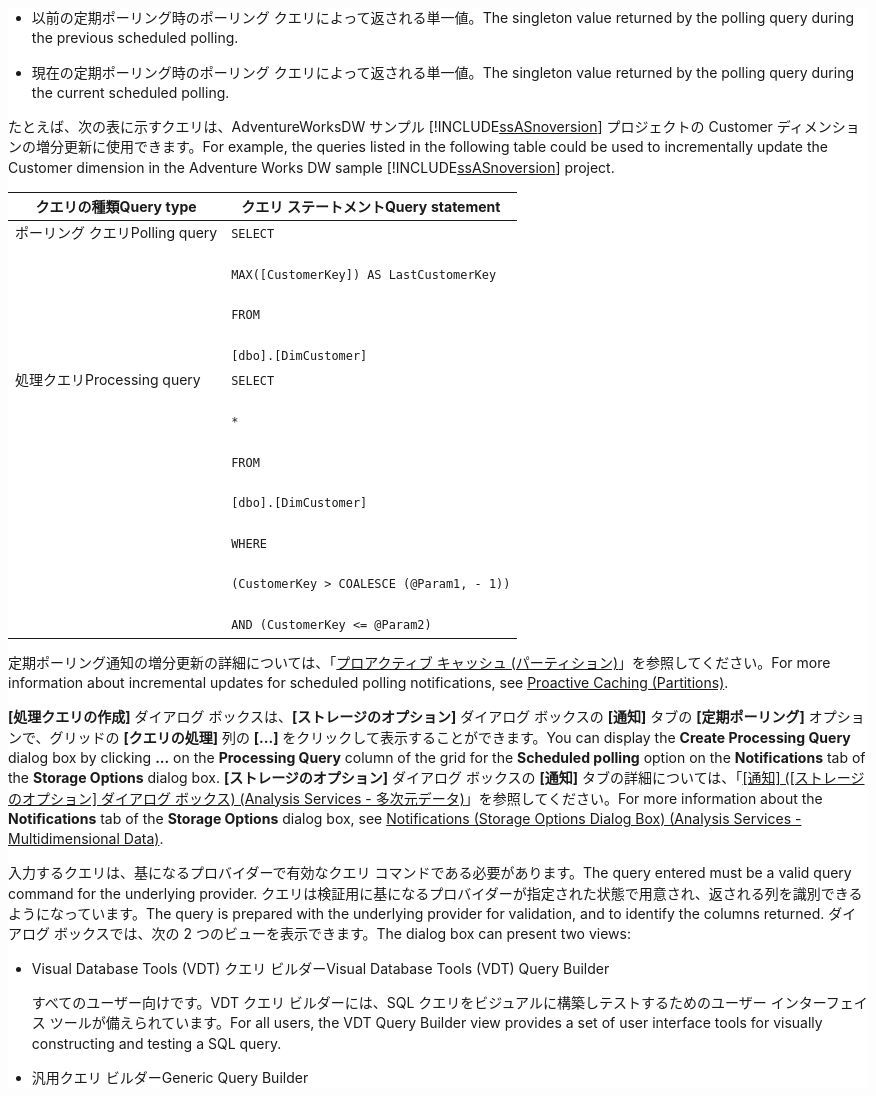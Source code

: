 -   <span data-ttu-id="92ff6-108">以前の定期ポーリング時のポーリング クエリによって返される単一値。</span><span class="sxs-lookup"><span data-stu-id="92ff6-108">The singleton value returned by the polling query during the previous scheduled polling.</span></span>  
  
-   <span data-ttu-id="92ff6-109">現在の定期ポーリング時のポーリング クエリによって返される単一値。</span><span class="sxs-lookup"><span data-stu-id="92ff6-109">The singleton value returned by the polling query during the current scheduled polling.</span></span>  
  
 <span data-ttu-id="92ff6-110">たとえば、次の表に示すクエリは、AdventureWorksDW サンプル [!INCLUDE[ssASnoversion](../includes/ssasnoversion-md.md)] プロジェクトの Customer ディメンションの増分更新に使用できます。</span><span class="sxs-lookup"><span data-stu-id="92ff6-110">For example, the queries listed in the following table could be used to incrementally update the Customer dimension in the Adventure Works DW sample [!INCLUDE[ssASnoversion](../includes/ssasnoversion-md.md)] project.</span></span>  
  
|<span data-ttu-id="92ff6-111">クエリの種類</span><span class="sxs-lookup"><span data-stu-id="92ff6-111">Query type</span></span>|<span data-ttu-id="92ff6-112">クエリ ステートメント</span><span class="sxs-lookup"><span data-stu-id="92ff6-112">Query statement</span></span>|  
|----------------|---------------------|  
|<span data-ttu-id="92ff6-113">ポーリング クエリ</span><span class="sxs-lookup"><span data-stu-id="92ff6-113">Polling query</span></span>|`SELECT`<br /><br /> `MAX([CustomerKey]) AS LastCustomerKey`<br /><br /> `FROM`<br /><br /> `[dbo].[DimCustomer]`|  
|<span data-ttu-id="92ff6-114">処理クエリ</span><span class="sxs-lookup"><span data-stu-id="92ff6-114">Processing query</span></span>|`SELECT`<br /><br /> `*`<br /><br /> `FROM`<br /><br /> `[dbo].[DimCustomer]`<br /><br /> `WHERE`<br /><br /> `(CustomerKey > COALESCE (@Param1, - 1))`<br /><br /> `AND (CustomerKey <= @Param2)`|  
  
 <span data-ttu-id="92ff6-115">定期ポーリング通知の増分更新の詳細については、「[プロアクティブ キャッシュ &#40;パーティション&#41;](multidimensional-models-olap-logical-cube-objects/partitions-proactive-caching.md)」を参照してください。</span><span class="sxs-lookup"><span data-stu-id="92ff6-115">For more information about incremental updates for scheduled polling notifications, see [Proactive Caching &#40;Partitions&#41;](multidimensional-models-olap-logical-cube-objects/partitions-proactive-caching.md).</span></span>  
  
 <span data-ttu-id="92ff6-116">**[処理クエリの作成]** ダイアログ ボックスは、**[ストレージのオプション]** ダイアログ ボックスの **[通知]** タブの **[定期ポーリング]** オプションで、グリッドの **[クエリの処理]** 列の **[...]** をクリックして表示することができます。</span><span class="sxs-lookup"><span data-stu-id="92ff6-116">You can display the **Create Processing Query** dialog box by clicking **...** on the **Processing Query** column of the grid for the **Scheduled polling** option on the **Notifications** tab of the **Storage Options** dialog box.</span></span> <span data-ttu-id="92ff6-117">**[ストレージのオプション]** ダイアログ ボックスの **[通知]** タブの詳細については、「[[通知] &#40;[ストレージのオプション] ダイアログ ボックス&#41; &#40;Analysis Services - 多次元データ&#41;](notifications-storage-options-dialog-analysis-services-multidimensional-data.md)」を参照してください。</span><span class="sxs-lookup"><span data-stu-id="92ff6-117">For more information about the **Notifications** tab of the **Storage Options** dialog box, see [Notifications &#40;Storage Options Dialog Box&#41; &#40;Analysis Services - Multidimensional Data&#41;](notifications-storage-options-dialog-analysis-services-multidimensional-data.md).</span></span>  
  
 <span data-ttu-id="92ff6-118">入力するクエリは、基になるプロバイダーで有効なクエリ コマンドである必要があります。</span><span class="sxs-lookup"><span data-stu-id="92ff6-118">The query entered must be a valid query command for the underlying provider.</span></span> <span data-ttu-id="92ff6-119">クエリは検証用に基になるプロバイダーが指定された状態で用意され、返される列を識別できるようになっています。</span><span class="sxs-lookup"><span data-stu-id="92ff6-119">The query is prepared with the underlying provider for validation, and to identify the columns returned.</span></span> <span data-ttu-id="92ff6-120">ダイアログ ボックスでは、次の 2 つのビューを表示できます。</span><span class="sxs-lookup"><span data-stu-id="92ff6-120">The dialog box can present two views:</span></span>  
  
-   <span data-ttu-id="92ff6-121">Visual Database Tools (VDT) クエリ ビルダー</span><span class="sxs-lookup"><span data-stu-id="92ff6-121">Visual Database Tools (VDT) Query Builder</span></span>  
  
     <span data-ttu-id="92ff6-122">すべてのユーザー向けです。VDT クエリ ビルダーには、SQL クエリをビジュアルに構築しテストするためのユーザー インターフェイス ツールが備えられています。</span><span class="sxs-lookup"><span data-stu-id="92ff6-122">For all users, the VDT Query Builder view provides a set of user interface tools for visually constructing and testing a SQL query.</span></span>  
  
-   <span data-ttu-id="92ff6-123">汎用クエリ ビルダー</span><span class="sxs-lookup"><span data-stu-id="92ff6-123">Generic Query Builder</span></span>  
  